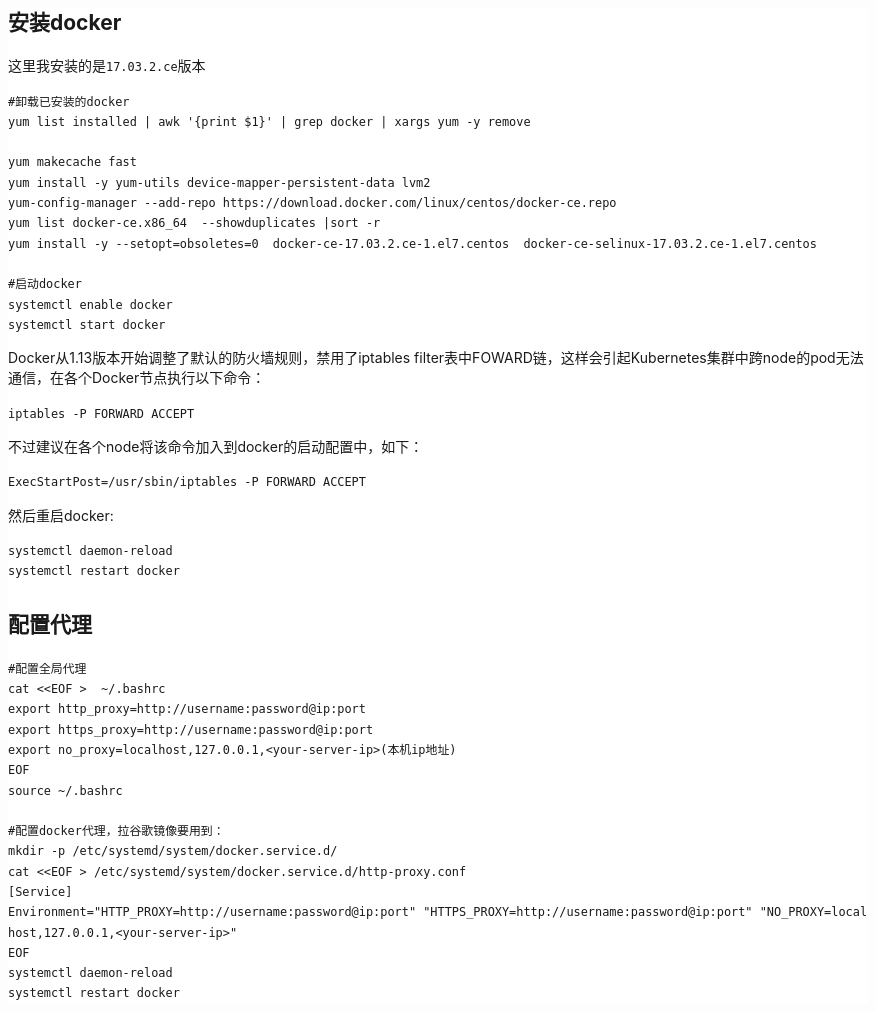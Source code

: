 ## 安装docker
这里我安装的是`17.03.2.ce`版本
```shell
#卸载已安装的docker
yum list installed | awk '{print $1}' | grep docker | xargs yum -y remove

yum makecache fast
yum install -y yum-utils device-mapper-persistent-data lvm2
yum-config-manager --add-repo https://download.docker.com/linux/centos/docker-ce.repo
yum list docker-ce.x86_64  --showduplicates |sort -r
yum install -y --setopt=obsoletes=0  docker-ce-17.03.2.ce-1.el7.centos  docker-ce-selinux-17.03.2.ce-1.el7.centos

#启动docker
systemctl enable docker
systemctl start docker
```

Docker从1.13版本开始调整了默认的防火墙规则，禁用了iptables filter表中FOWARD链，这样会引起Kubernetes集群中跨node的pod无法通信，在各个Docker节点执行以下命令：
```shell
iptables -P FORWARD ACCEPT
```

不过建议在各个node将该命令加入到docker的启动配置中，如下：
```shell
ExecStartPost=/usr/sbin/iptables -P FORWARD ACCEPT
```

然后重启docker:
```shell
systemctl daemon-reload
systemctl restart docker
```

## 配置代理
```shell
#配置全局代理
cat <<EOF >  ~/.bashrc
export http_proxy=http://username:password@ip:port
export https_proxy=http://username:password@ip:port
export no_proxy=localhost,127.0.0.1,<your-server-ip>(本机ip地址)
EOF
source ~/.bashrc	

#配置docker代理，拉谷歌镜像要用到：
mkdir -p /etc/systemd/system/docker.service.d/
cat <<EOF > /etc/systemd/system/docker.service.d/http-proxy.conf
[Service]
Environment="HTTP_PROXY=http://username:password@ip:port" "HTTPS_PROXY=http://username:password@ip:port" "NO_PROXY=localhost,127.0.0.1,<your-server-ip>"
EOF
systemctl daemon-reload
systemctl restart docker
```
